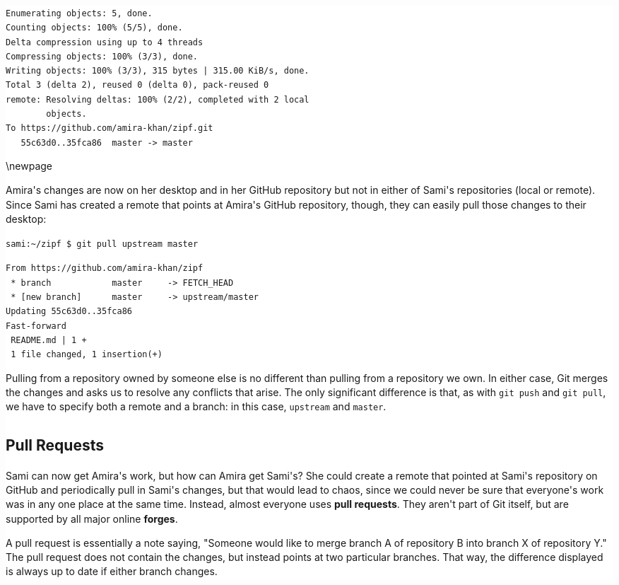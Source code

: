 ```text
Enumerating objects: 5, done.
Counting objects: 100% (5/5), done.
Delta compression using up to 4 threads
Compressing objects: 100% (3/3), done.
Writing objects: 100% (3/3), 315 bytes | 315.00 KiB/s, done.
Total 3 (delta 2), reused 0 (delta 0), pack-reused 0
remote: Resolving deltas: 100% (2/2), completed with 2 local
        objects.
To https://github.com/amira-khan/zipf.git
   55c63d0..35fca86  master -> master
```

\newpage

Amira's changes are now on her desktop and in her GitHub repository
but not in either of Sami's repositories (local or remote).
Since Sami has created a remote that points at Amira's GitHub repository,
though, they can easily pull those changes to their desktop:

```bash
sami:~/zipf $ git pull upstream master
```

```text
From https://github.com/amira-khan/zipf
 * branch            master     -> FETCH_HEAD
 * [new branch]      master     -> upstream/master
Updating 55c63d0..35fca86
Fast-forward
 README.md | 1 +
 1 file changed, 1 insertion(+)
```

Pulling from a repository owned by someone else is no different than pulling from a repository we own. In either case, Git merges the changes and asks us to resolve any conflicts that arise. 
The only significant difference is that, as with `git push` and `git pull`,
we have to specify both a remote and a branch:
in this case, `upstream` and `master`.

## Pull Requests

Sami can now get Amira's work, but how can Amira get Sami's?
She could create a remote that pointed at Sami's repository on GitHub
and periodically pull in Sami's changes, but that would lead to chaos, since we could never be sure that everyone's work was in any one place at the same time.
Instead,
almost everyone uses **pull requests**. They aren't part of Git itself,
but are supported by all major online **forges**.

A pull request is essentially a note saying, "Someone would like to merge branch A of repository B into branch X of repository Y."
The pull request does not contain the changes, but instead points at two particular branches. That way, the difference displayed is always up to date
if either branch changes.
